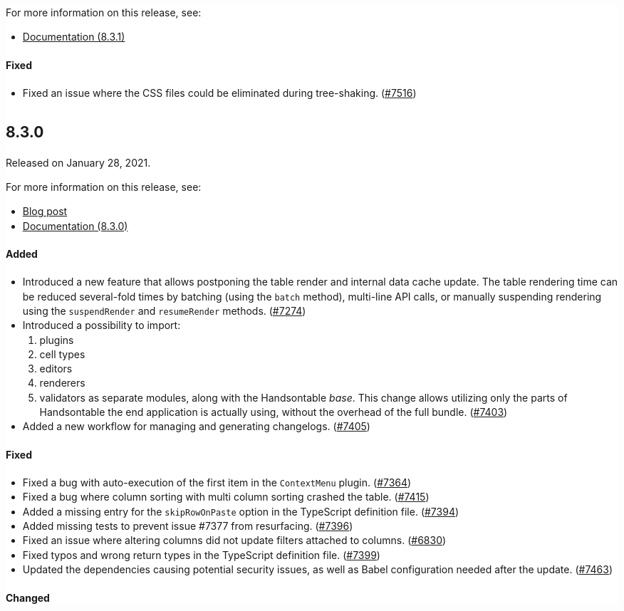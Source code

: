 For more information on this release, see:

- [Documentation (8.3.1)](https://handsontable.com/docs/8.3.1/)

#### Fixed

- Fixed an issue where the CSS files could be eliminated during tree-shaking.
  ([#7516](https://github.com/handsontable/handsontable/issues/7516))

## 8.3.0

Released on January 28, 2021.

For more information on this release, see:

- [Blog post](https://handsontable.com/blog/handsontable-8.3.0-has-been-released)
- [Documentation (8.3.0)](https://handsontable.com/docs/8.3.0/)

#### Added

- Introduced a new feature that allows postponing the table render and internal data cache update.
  The table rendering time can be reduced several-fold times by batching (using the `batch` method),
  multi-line API calls, or manually suspending rendering using the `suspendRender` and
  `resumeRender` methods. ([#7274](https://github.com/handsontable/handsontable/issues/7274))
- Introduced a possibility to import:
  1.  plugins
  2.  cell types
  3.  editors
  4.  renderers
  5.  validators as separate modules, along with the Handsontable _base_. This change allows
      utilizing only the parts of Handsontable the end application is actually using, without the
      overhead of the full bundle.
      ([#7403](https://github.com/handsontable/handsontable/issues/7403))
- Added a new workflow for managing and generating changelogs.
  ([#7405](https://github.com/handsontable/handsontable/issues/7405))

#### Fixed

- Fixed a bug with auto-execution of the first item in the `ContextMenu` plugin.
  ([#7364](https://github.com/handsontable/handsontable/issues/7364))
- Fixed a bug where column sorting with multi column sorting crashed the table.
  ([#7415](https://github.com/handsontable/handsontable/issues/7415))
- Added a missing entry for the `skipRowOnPaste` option in the TypeScript definition file.
  ([#7394](https://github.com/handsontable/handsontable/issues/7394))
- Added missing tests to prevent issue #7377 from resurfacing.
  ([#7396](https://github.com/handsontable/handsontable/issues/7396))
- Fixed an issue where altering columns did not update filters attached to columns.
  ([#6830](https://github.com/handsontable/handsontable/issues/6830))
- Fixed typos and wrong return types in the TypeScript definition file.
  ([#7399](https://github.com/handsontable/handsontable/issues/7399))
- Updated the dependencies causing potential security issues, as well as Babel configuration needed
  after the update. ([#7463](https://github.com/handsontable/handsontable/issues/7463))

#### Changed
